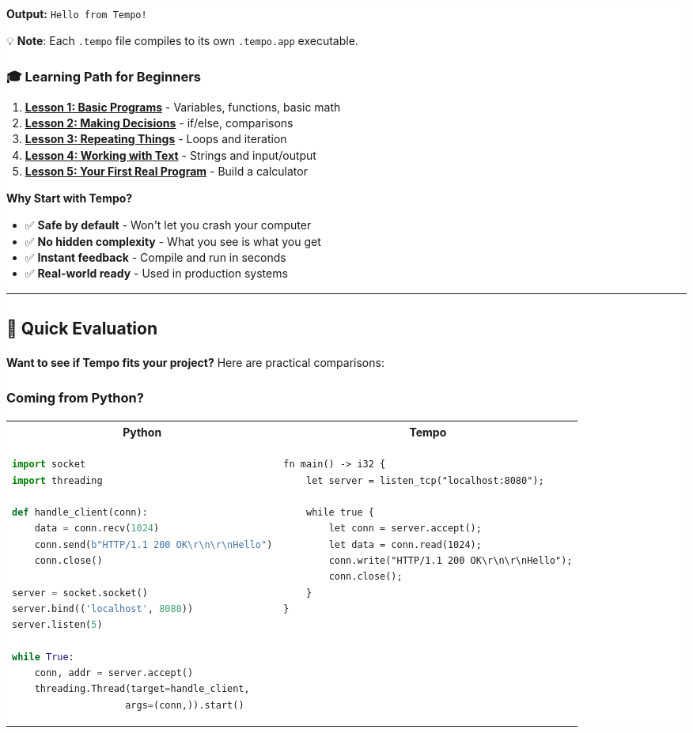 **Output:** `Hello from Tempo!`

💡 **Note**: Each `.tempo` file compiles to its own `.tempo.app` executable.

### 🎓 Learning Path for Beginners

1. **[Lesson 1: Basic Programs](docs/learn/lesson1.md)** - Variables, functions, basic math
2. **[Lesson 2: Making Decisions](docs/learn/lesson2.md)** - if/else, comparisons
3. **[Lesson 3: Repeating Things](docs/learn/lesson3.md)** - Loops and iteration
4. **[Lesson 4: Working with Text](docs/learn/lesson4.md)** - Strings and input/output
5. **[Lesson 5: Your First Real Program](docs/learn/lesson5.md)** - Build a calculator

**Why Start with Tempo?**
- ✅ **Safe by default** - Won't let you crash your computer
- ✅ **No hidden complexity** - What you see is what you get
- ✅ **Instant feedback** - Compile and run in seconds
- ✅ **Real-world ready** - Used in production systems

---

## 🔄 Quick Evaluation

**Want to see if Tempo fits your project?** Here are practical comparisons:

### Coming from Python?

<table>
<tr><th>Python</th><th>Tempo</th></tr>
<tr>
<td>

```python
import socket
import threading

def handle_client(conn):
    data = conn.recv(1024)
    conn.send(b"HTTP/1.1 200 OK\r\n\r\nHello")
    conn.close()

server = socket.socket()
server.bind(('localhost', 8080))
server.listen(5)

while True:
    conn, addr = server.accept()
    threading.Thread(target=handle_client, 
                    args=(conn,)).start()
```

</td>
<td>

```tempo
fn main() -> i32 {
    let server = listen_tcp("localhost:8080");
    
    while true {
        let conn = server.accept();
        let data = conn.read(1024);
        conn.write("HTTP/1.1 200 OK\r\n\r\nHello");
        conn.close();
    }
}
```

